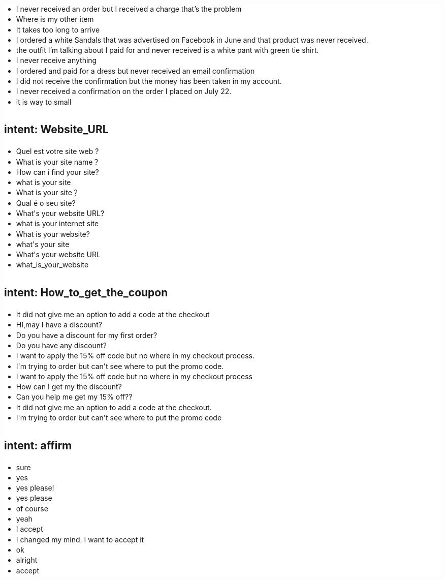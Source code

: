 - I never received an order but I received a charge that’s the problem
- Where is my other item
- It takes too long to arrive
- I ordered a white Sandals that was advertised on Facebook in June and that product was never received.
- the outfit I’m talking about I paid for and never received is a white pant with green tie shirt.
- I never receive anything
- I ordered and paid for a dress but never received an email confirmation
- I did not receive the confirmation but the money has been taken in my account.
- I never received a confirmation on the order I placed on July 22.
- it is way to small

## intent: Website_URL
- Quel est votre site web ?
- What is your site name？
- How can i find your site?
- what is your site
- What is your site？
- Qual é o seu site?
- What's your website URL?
- what is your internet site
- What is your website?
- what's your site
- What's your website URL
- what_is_your_website

## intent: How_to_get_the_coupon
- It did not give me an option to add a code at the checkout
- HI,may I have a discount?
- Do you have a discount for my first order?
- Do you have any discount?
- I want to apply the 15% off code but no where in my checkout process.
- I'm trying to order but can't see where to put the promo code.
- I want to apply the 15% off code but no where in my checkout process
- How can I get my the discount?
- Can you help me get my 15% off??
- It did not give me an option to add a code at the checkout.
- I'm trying to order but can't see where to put the promo code

## intent: affirm
- sure
- yes
- yes please!
- yes please
- of course
- yeah
- I accept
- I changed my mind. I want to accept it
- ok
- alright
- accept
